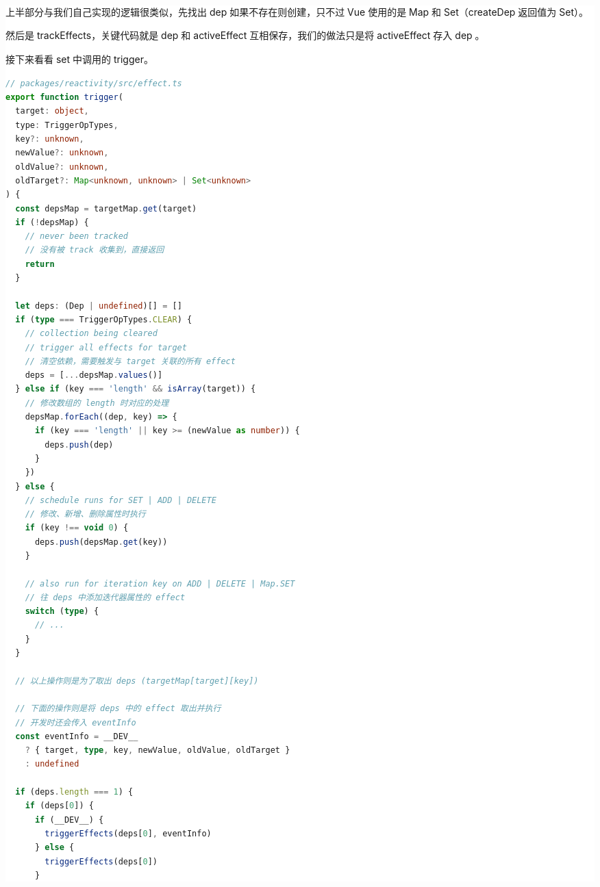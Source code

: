 上半部分与我们自己实现的逻辑很类似，先找出 dep 如果不存在则创建，只不过 Vue 使用的是 Map 和 Set（createDep 返回值为 Set）。

然后是 trackEffects，关键代码就是 dep 和 activeEffect 互相保存，我们的做法只是将 activeEffect  存入 dep 。

接下来看看 set 中调用的 trigger。

```ts
// packages/reactivity/src/effect.ts
export function trigger(
  target: object,
  type: TriggerOpTypes,
  key?: unknown,
  newValue?: unknown,
  oldValue?: unknown,
  oldTarget?: Map<unknown, unknown> | Set<unknown>
) {
  const depsMap = targetMap.get(target)
  if (!depsMap) {
    // never been tracked
    // 没有被 track 收集到，直接返回
    return
  }

  let deps: (Dep | undefined)[] = []
  if (type === TriggerOpTypes.CLEAR) {
    // collection being cleared
    // trigger all effects for target
    // 清空依赖，需要触发与 target 关联的所有 effect
    deps = [...depsMap.values()]
  } else if (key === 'length' && isArray(target)) {
    // 修改数组的 length 时对应的处理
    depsMap.forEach((dep, key) => {
      if (key === 'length' || key >= (newValue as number)) {
        deps.push(dep)
      }
    })
  } else {
    // schedule runs for SET | ADD | DELETE
    // 修改、新增、删除属性时执行
    if (key !== void 0) {
      deps.push(depsMap.get(key))
    }

    // also run for iteration key on ADD | DELETE | Map.SET
    // 往 deps 中添加迭代器属性的 effect
    switch (type) {
      // ...
    }
  }
  
  // 以上操作则是为了取出 deps (targetMap[target][key])

  // 下面的操作则是将 deps 中的 effect 取出并执行
  // 开发时还会传入 eventInfo
  const eventInfo = __DEV__
    ? { target, type, key, newValue, oldValue, oldTarget }
    : undefined

  if (deps.length === 1) {
    if (deps[0]) {
      if (__DEV__) {
        triggerEffects(deps[0], eventInfo)
      } else {
        triggerEffects(deps[0])
      }
```